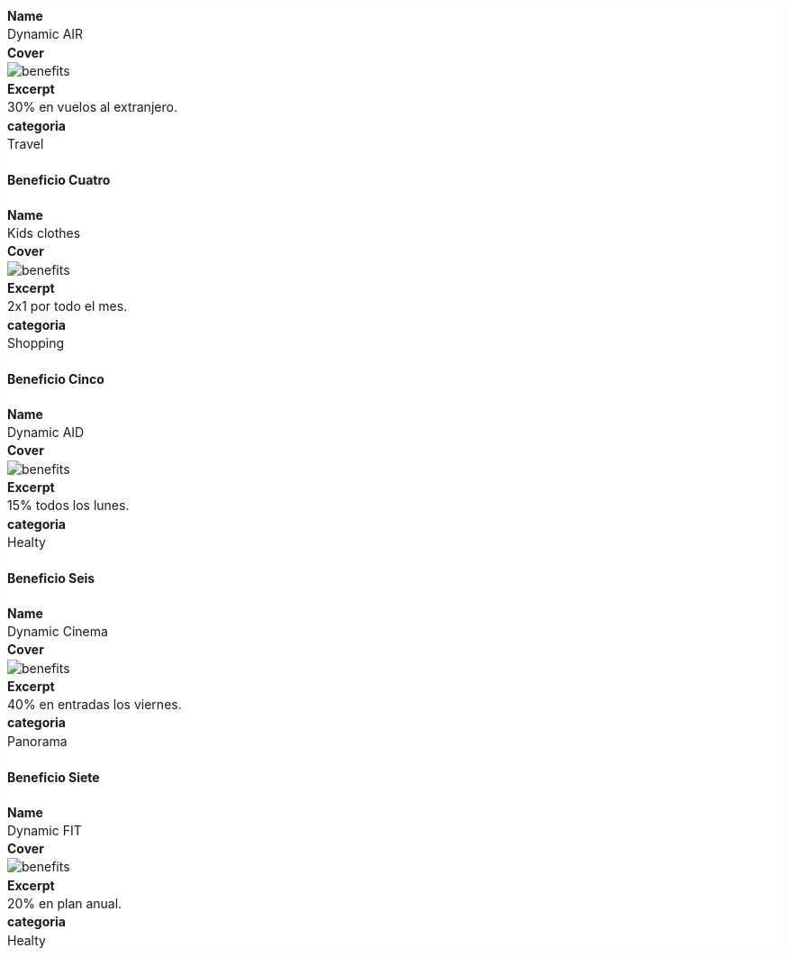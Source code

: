 <b>Name</b><br>
Dynamic AIR<br>
<b>Cover</b><br>
![benefits](/assets/img/tutorials/how-to-create-dynamicbank-content/plane.jpg)<br>
<b>Excerpt</b><br>
30% en vuelos al extranjero.<br>
<b>categoria</b><br>
Travel<br>

#### Beneficio Cuatro

<b>Name</b><br>
Kids clothes<br>
<b>Cover</b><br>
![benefits](/assets/img/tutorials/how-to-create-dynamicbank-content/kids.jpg)<br>
<b>Excerpt</b><br>
2x1 por todo el mes.<br>
<b>categoria</b><br>
Shopping<br>

#### Beneficio Cinco

<b>Name</b><br>
Dynamic AID<br>
<b>Cover</b><br>
![benefits](/assets/img/tutorials/how-to-create-dynamicbank-content/pills.jpg)<br>
<b>Excerpt</b><br>
15% todos los lunes.<br>
<b>categoria</b><br>
Healty<br>

#### Beneficio Seis

<b>Name</b><br>
Dynamic Cinema<br>
<b>Cover</b><br>
![benefits](/assets/img/tutorials/how-to-create-dynamicbank-content/cine.jpg)<br>
<b>Excerpt</b><br>
40% en entradas los viernes.<br>
<b>categoria</b><br>
Panorama<br>

#### Beneficio Siete

<b>Name</b><br>
Dynamic FIT<br>
<b>Cover</b><br>
![benefits](/assets/img/tutorials/how-to-create-dynamicbank-content/gym.jpg)<br>
<b>Excerpt</b><br>
20% en plan anual.<br>
<b>categoria</b><br>
Healty<br>
